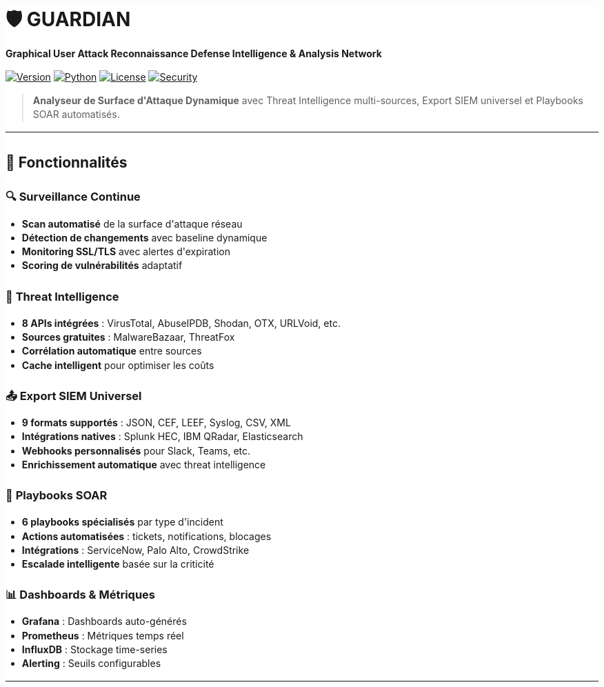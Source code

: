 # 🛡️ GUARDIAN

**Graphical User Attack Reconnaissance Defense Intelligence & Analysis Network**

[![Version](https://img.shields.io/badge/version-2.0-blue.svg)](https://github.com/votre-repo/guardian)
[![Python](https://img.shields.io/badge/python-3.8+-brightgreen.svg)](https://python.org)
[![License](https://img.shields.io/badge/license-MIT-green.svg)](LICENSE)
[![Security](https://img.shields.io/badge/security-focused-red.svg)](https://github.com/votre-repo/guardian)

> **Analyseur de Surface d'Attaque Dynamique** avec Threat Intelligence multi-sources, Export SIEM universel et Playbooks SOAR automatisés.

---

## 🚀 Fonctionnalités

### 🔍 **Surveillance Continue**
- **Scan automatisé** de la surface d'attaque réseau
- **Détection de changements** avec baseline dynamique
- **Monitoring SSL/TLS** avec alertes d'expiration
- **Scoring de vulnérabilités** adaptatif

### 🎯 **Threat Intelligence**
- **8 APIs intégrées** : VirusTotal, AbuseIPDB, Shodan, OTX, URLVoid, etc.
- **Sources gratuites** : MalwareBazaar, ThreatFox
- **Corrélation automatique** entre sources
- **Cache intelligent** pour optimiser les coûts

### 📤 **Export SIEM Universel**
- **9 formats supportés** : JSON, CEF, LEEF, Syslog, CSV, XML
- **Intégrations natives** : Splunk HEC, IBM QRadar, Elasticsearch
- **Webhooks personnalisés** pour Slack, Teams, etc.
- **Enrichissement automatique** avec threat intelligence

### 🤖 **Playbooks SOAR**
- **6 playbooks spécialisés** par type d'incident
- **Actions automatisées** : tickets, notifications, blocages
- **Intégrations** : ServiceNow, Palo Alto, CrowdStrike
- **Escalade intelligente** basée sur la criticité

### 📊 **Dashboards & Métriques**
- **Grafana** : Dashboards auto-générés
- **Prometheus** : Métriques temps réel
- **InfluxDB** : Stockage time-series
- **Alerting** : Seuils configurables

---
